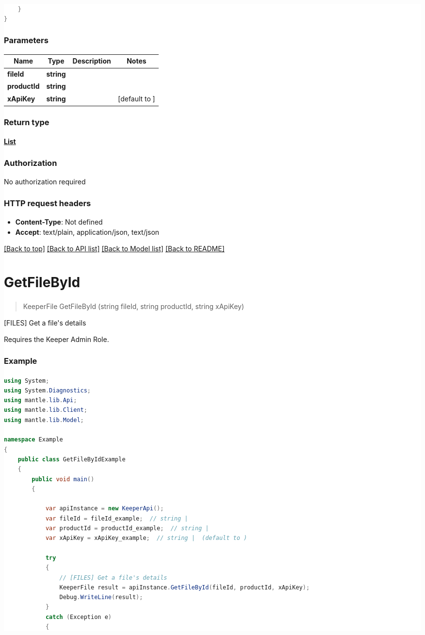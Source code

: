 ```csharp
    }
}
```

### Parameters

Name | Type | Description  | Notes
------------- | ------------- | ------------- | -------------
 **fileId** | **string**|  | 
 **productId** | **string**|  | 
 **xApiKey** | **string**|  | [default to ]

### Return type

[**List<KeeperFileVersion>**](KeeperFileVersion.md)

### Authorization

No authorization required

### HTTP request headers

 - **Content-Type**: Not defined
 - **Accept**: text/plain, application/json, text/json

[[Back to top]](#) [[Back to API list]](../README.md#documentation-for-api-endpoints) [[Back to Model list]](../README.md#documentation-for-models) [[Back to README]](../README.md)

<a name="getfilebyid"></a>
# **GetFileById**
> KeeperFile GetFileById (string fileId, string productId, string xApiKey)

[FILES] Get a file's details

Requires the Keeper Admin Role.

### Example
```csharp
using System;
using System.Diagnostics;
using mantle.lib.Api;
using mantle.lib.Client;
using mantle.lib.Model;

namespace Example
{
    public class GetFileByIdExample
    {
        public void main()
        {
            
            var apiInstance = new KeeperApi();
            var fileId = fileId_example;  // string | 
            var productId = productId_example;  // string | 
            var xApiKey = xApiKey_example;  // string |  (default to )

            try
            {
                // [FILES] Get a file's details
                KeeperFile result = apiInstance.GetFileById(fileId, productId, xApiKey);
                Debug.WriteLine(result);
            }
            catch (Exception e)
            {
```